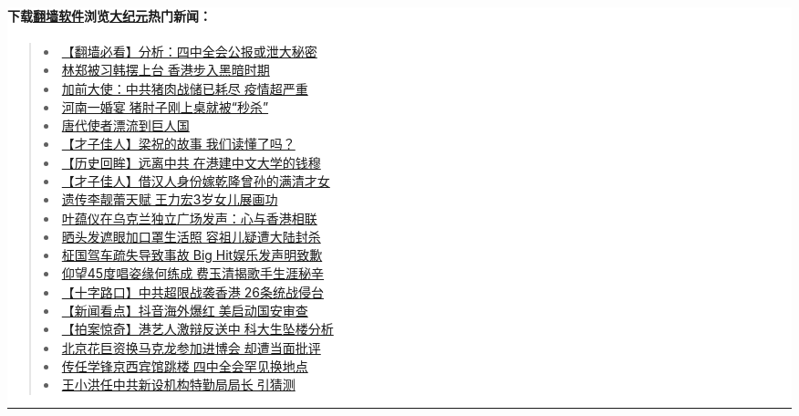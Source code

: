 #### 下载<a href="https://git.io/JesJV">翻墙软件</a>浏览<a href="http://www.epochtimes.com">大纪元</a>热门新闻：
> <li><a href="http://www.epochtimes.com/gb/19/11/6/n11636278.htm">【翻墙必看】分析：四中全会公报或泄大秘密</a></li>
> <li><a href="http://www.epochtimes.com/gb/19/11/6/n11638219.htm">林郑被习韩摆上台 香港步入黑暗时期</a></li>
> <li><a href="http://www.epochtimes.com/gb/19/11/6/n11637891.htm">加前大使：中共猪肉战储已耗尽 疫情超严重</a></li>
> <li><a href="http://www.epochtimes.com/gb/19/11/6/n11638276.htm">河南一婚宴 猪肘子刚上桌就被“秒杀”</a></li>
> <li><a href="http://www.epochtimes.com/gb/19/10/11/n11582046.htm">唐代使者漂流到巨人国</a></li>
> <li><a href="http://www.epochtimes.com/gb/19/10/25/n11612042.htm">【才子佳人】梁祝的故事 我们读懂了吗？</a></li>
> <li><a href="http://www.epochtimes.com/gb/19/10/28/n11617434.htm">【历史回眸】远离中共 在港建中文大学的钱穆</a></li>
> <li><a href="http://www.epochtimes.com/gb/19/10/31/n11625562.htm">【才子佳人】借汉人身份嫁乾隆曾孙的满清才女</a></li>
> <li><a href="http://www.epochtimes.com/gb/19/11/3/n11631219.htm">遗传李靓蕾天赋 王力宏3岁女儿展画功</a></li>
> <li><a href="http://www.epochtimes.com/gb/19/11/4/n11632910.htm">叶蕴仪在乌克兰独立广场发声：心与香港相联</a></li>
> <li><a href="http://www.epochtimes.com/gb/19/11/5/n11635562.htm">晒头发遮眼加口罩生活照 容祖儿疑遭大陆封杀</a></li>
> <li><a href="http://www.epochtimes.com/gb/19/11/4/n11631669.htm">柾国驾车疏失导致事故 Big Hit娱乐发声明致歉</a></li>
> <li><a href="http://www.epochtimes.com/gb/19/11/5/n11635746.htm">仰望45度唱姿缘何练成 费玉清揭歌手生涯秘辛</a></li>
> <li><a href="http://www.epochtimes.com/gb/19/11/6/n11637817.htm">【十字路口】中共超限战袭香港 26条统战侵台</a></li>
> <li><a href="http://www.epochtimes.com/gb/19/11/5/n11635671.htm">【新闻看点】抖音海外爆红 美启动国安审查</a></li>
> <li><a href="http://www.epochtimes.com/gb/19/11/6/n11636316.htm">【拍案惊奇】港艺人激辩反送中 科大生坠楼分析</a></li>
> <li><a href="http://www.epochtimes.com/gb/19/11/5/n11635571.htm">北京花巨资换马克龙参加进博会 却遭当面批评</a></li>
> <li><a href="http://www.epochtimes.com/gb/19/11/5/n11633778.htm">传任学锋京西宾馆跳楼 四中全会罕见换地点</a></li>
> <li><a href="http://www.epochtimes.com/gb/19/11/5/n11635931.htm">王小洪任中共新设机构特勤局局长 引猜测</a></li>
<hr>
